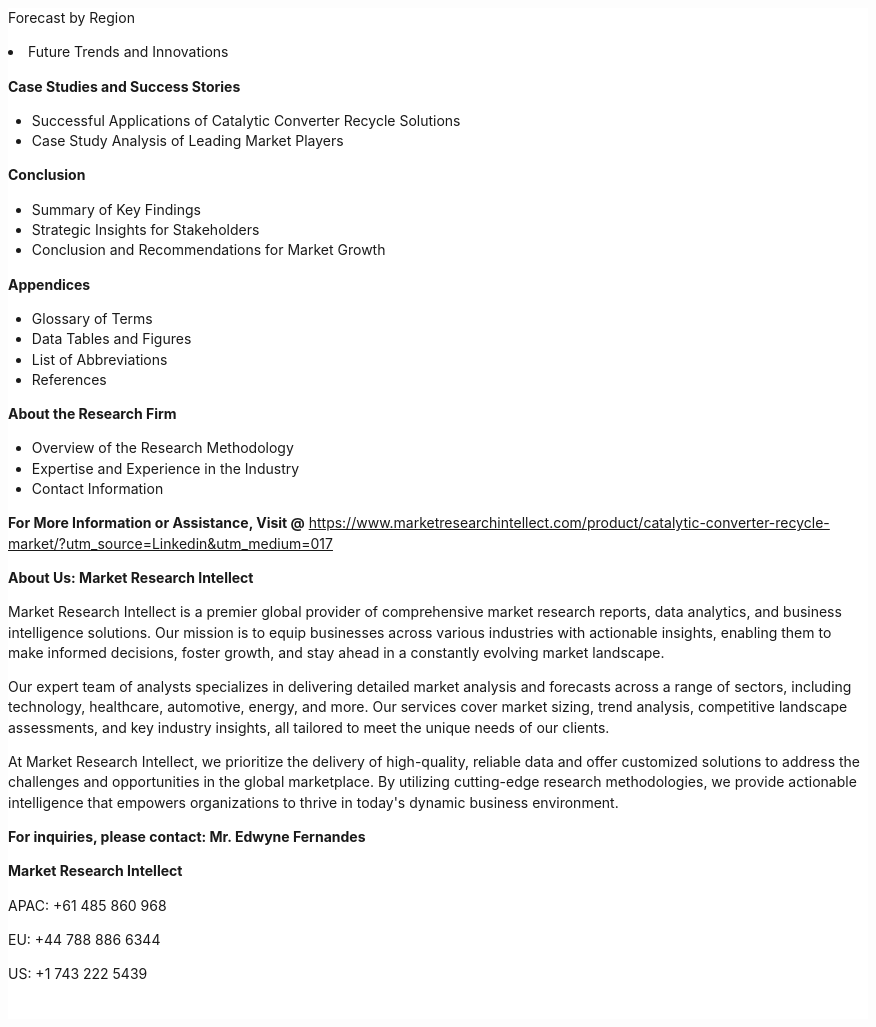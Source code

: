 Forecast by Region</li><li>Future Trends and Innovations</li></ul><p><strong>Case Studies and Success Stories</strong></p><ul><li>Successful Applications of Catalytic Converter Recycle Solutions</li><li>Case Study Analysis of Leading Market Players</li></ul><p><strong>Conclusion</strong></p><ul><li>Summary of Key Findings</li><li>Strategic Insights for Stakeholders</li><li>Conclusion and Recommendations for Market Growth</li></ul><p><strong>Appendices</strong></p><ul><li>Glossary of Terms</li><li>Data Tables and Figures</li><li>List of Abbreviations</li><li>References</li></ul><p><strong>About the Research Firm</strong></p><ul><li>Overview of the Research Methodology</li><li>Expertise and Experience in the Industry</li><li>Contact Information</li></ul></div><div class="article-main__content" data-test-id="publishing-text-block"><p><span class="font-[700]"><strong>For More Information or Assistance, Visit @</strong>&nbsp;<a href="https://www.marketresearchintellect.com/product/catalytic-converter-recycle-market/?utm_source=Linkedin&utm_medium=017">https://www.marketresearchintellect.com/product/catalytic-converter-recycle-market/?utm_source=Linkedin&utm_medium=017</a></span></p><p><strong>About Us: Market Research Intellect</strong></p><p>Market Research Intellect is a premier global provider of comprehensive market research reports, data analytics, and business intelligence solutions. Our mission is to equip businesses across various industries with actionable insights, enabling them to make informed decisions, foster growth, and stay ahead in a constantly evolving market landscape.</p><p>Our expert team of analysts specializes in delivering detailed market analysis and forecasts across a range of sectors, including technology, healthcare, automotive, energy, and more. Our services cover market sizing, trend analysis, competitive landscape assessments, and key industry insights, all tailored to meet the unique needs of our clients.</p><p>At Market Research Intellect, we prioritize the delivery of high-quality, reliable data and offer customized solutions to address the challenges and opportunities in the global marketplace. By utilizing cutting-edge research methodologies, we provide actionable intelligence that empowers organizations to thrive in today's dynamic business environment.</p><p><strong>For inquiries, please contact: Mr. Edwyne Fernandes</strong></p><p><strong>Market Research Intellect</strong></p><p>APAC: +61 485 860 968</p><p>EU: +44 788 886 6344</p><p>US: +1 743 222 5439</p></div><div class="article-main__content" data-test-id="publishing-text-block">&nbsp;</div>
